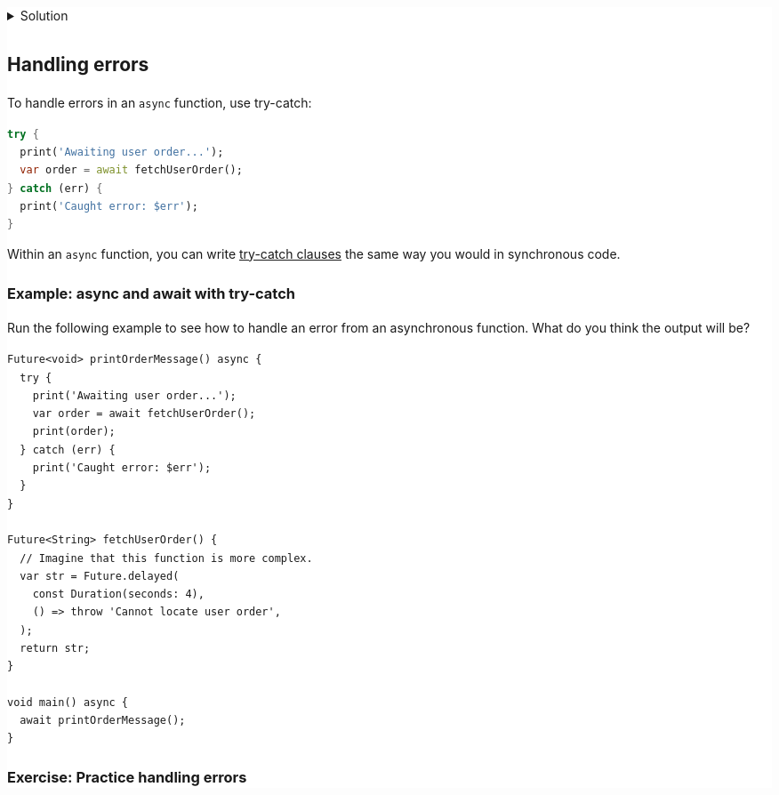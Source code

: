 <details><summary title="Expand for the solution of the async-await exercise.">Solution</summary></details>

## Handling errors

To handle errors in an `async` function, use try-catch:

<?code-excerpt "async_await/bin/try_catch.dart (try-catch)" remove="print(order)"?>
```dart
try {
  print('Awaiting user order...');
  var order = await fetchUserOrder();
} catch (err) {
  print('Caught error: $err');
}
```

Within an `async` function, you can write 
[try-catch clauses](/language/error-handling#catch)
the same way you would in synchronous code.

### Example: async and await with try-catch

Run the following example to see how to handle an error
from an asynchronous function. 
What do you think the output will be?

<?code-excerpt "async_await/bin/try_catch.dart"?>
```dartpad
Future<void> printOrderMessage() async {
  try {
    print('Awaiting user order...');
    var order = await fetchUserOrder();
    print(order);
  } catch (err) {
    print('Caught error: $err');
  }
}

Future<String> fetchUserOrder() {
  // Imagine that this function is more complex.
  var str = Future.delayed(
    const Duration(seconds: 4),
    () => throw 'Cannot locate user order',
  );
  return str;
}

void main() async {
  await printOrderMessage();
}
```

### Exercise: Practice handling errors
